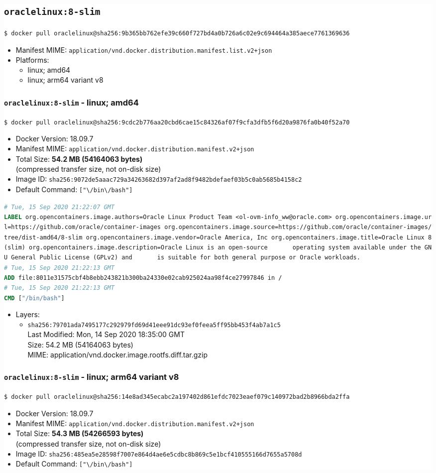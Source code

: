 ## `oraclelinux:8-slim`

```console
$ docker pull oraclelinux@sha256:9b365bb762efe39c660f727bd4a0b726a6c02e9c694464a385aece7761369636
```

-	Manifest MIME: `application/vnd.docker.distribution.manifest.list.v2+json`
-	Platforms:
	-	linux; amd64
	-	linux; arm64 variant v8

### `oraclelinux:8-slim` - linux; amd64

```console
$ docker pull oraclelinux@sha256:9cdc2b776aa20cbd6cae15c84326af07f9cfa3dfb5f6d20a9876fa0b40f52a70
```

-	Docker Version: 18.09.7
-	Manifest MIME: `application/vnd.docker.distribution.manifest.v2+json`
-	Total Size: **54.2 MB (54164063 bytes)**  
	(compressed transfer size, not on-disk size)
-	Image ID: `sha256:9072de5aaac729a34263682d397af2ad8f9482bdefaef03b5c0ab5685b4158c2`
-	Default Command: `["\/bin\/bash"]`

```dockerfile
# Tue, 15 Sep 2020 21:22:07 GMT
LABEL org.opencontainers.image.authors=Oracle Linux Product Team <ol-ovm-info_ww@oracle.com> org.opencontainers.image.url=https://github.com/oracle/container-images org.opencontainers.image.source=https://github.com/oracle/container-images/tree/dist-amd64/8-slim org.opencontainers.image.vendor=Oracle America, Inc org.opencontainers.image.title=Oracle Linux 8 (slim) org.opencontainers.image.description=Oracle Linux is an open-source       operating system available under the GNU General Public License (GPLv2) and       is suitable for both general purpose or Oracle workloads.
# Tue, 15 Sep 2020 21:22:13 GMT
ADD file:8011e31575cbf4b8ebb243821b300ba24330e02cab925024aa98f4ce27997846 in / 
# Tue, 15 Sep 2020 21:22:13 GMT
CMD ["/bin/bash"]
```

-	Layers:
	-	`sha256:79701ada7495177c292979fd69d41eee91dc93ef0feea5ff95bb453f4ab7a1c5`  
		Last Modified: Mon, 14 Sep 2020 18:35:00 GMT  
		Size: 54.2 MB (54164063 bytes)  
		MIME: application/vnd.docker.image.rootfs.diff.tar.gzip

### `oraclelinux:8-slim` - linux; arm64 variant v8

```console
$ docker pull oraclelinux@sha256:14e8ad345ecabc2a197402d861efdc7023eaef079c140972bad2b8966bda2ffa
```

-	Docker Version: 18.09.7
-	Manifest MIME: `application/vnd.docker.distribution.manifest.v2+json`
-	Total Size: **54.3 MB (54266593 bytes)**  
	(compressed transfer size, not on-disk size)
-	Image ID: `sha256:485ea5e28598f7007e864d4ae6e5cdbc8b869c5e1bcf410555166d7655a5708d`
-	Default Command: `["\/bin\/bash"]`
